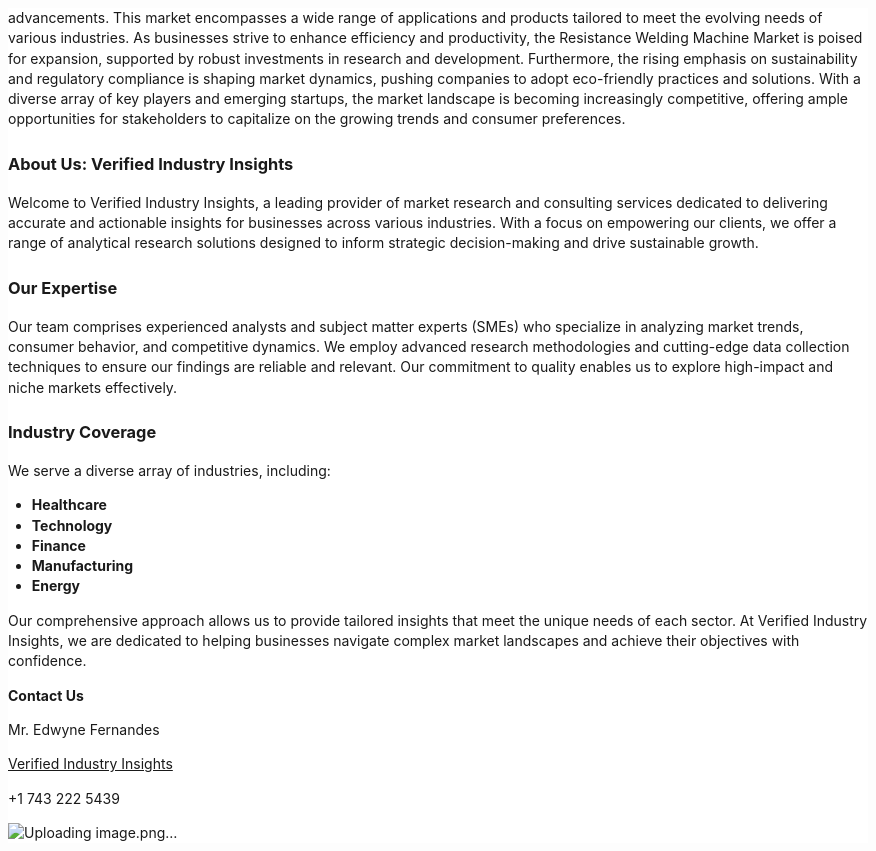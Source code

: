 advancements. This market encompasses a wide range of applications and products tailored to meet the evolving needs of various industries. As businesses strive to enhance efficiency and productivity, the Resistance Welding Machine Market is poised for expansion, supported by robust investments in research and development. Furthermore, the rising emphasis on sustainability and regulatory compliance is shaping market dynamics, pushing companies to adopt eco-friendly practices and solutions. With a diverse array of key players and emerging startups, the market landscape is becoming increasingly competitive, offering ample opportunities for stakeholders to capitalize on the growing trends and consumer preferences.</p><h3>About Us: Verified Industry Insights</h3><p>Welcome to Verified Industry Insights, a leading provider of market research and consulting services dedicated to delivering accurate and actionable insights for businesses across various industries. With a focus on empowering our clients, we offer a range of analytical research solutions designed to inform strategic decision-making and drive sustainable growth.</p><h3>Our Expertise</h3><p>Our team comprises experienced analysts and subject matter experts (SMEs) who specialize in analyzing market trends, consumer behavior, and competitive dynamics. We employ advanced research methodologies and cutting-edge data collection techniques to ensure our findings are reliable and relevant. Our commitment to quality enables us to explore high-impact and niche markets effectively.</p><h3>Industry Coverage</h3><p>We serve a diverse array of industries, including:</p><ul><li><strong>Healthcare</strong></li><li><strong>Technology</strong></li><li><strong>Finance</strong></li><li><strong>Manufacturing</strong></li><li><strong>Energy</strong></li></ul><p>Our comprehensive approach allows us to provide tailored insights that meet the unique needs of each sector. At Verified Industry Insights, we are dedicated to helping businesses navigate complex market landscapes and achieve their objectives with confidence.</p><p><strong>Contact Us</strong></p><p>Mr. Edwyne Fernandes</p><p><a href="https://www.verifiedindustryinsights.com/">Verified Industry Insights</a></p><p>+1 743 222 5439</p>
![Uploading image.png…]()
